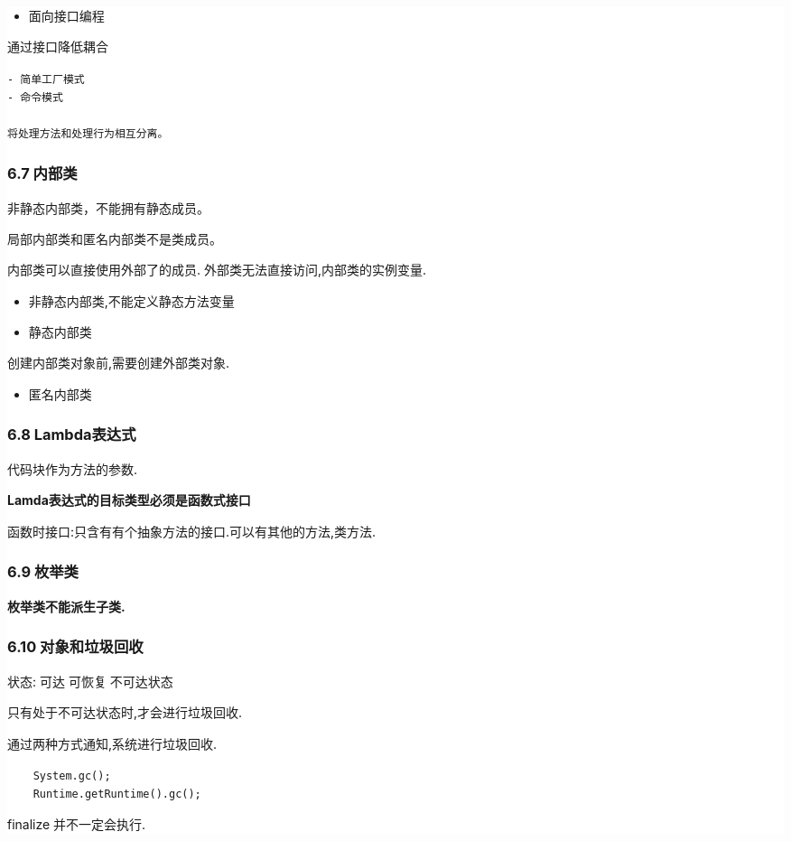 - 面向接口编程

通过接口降低耦合
	
	- 简单工厂模式
	- 命令模式
	
	将处理方法和处理行为相互分离。
	


### 6.7 内部类

非静态内部类，不能拥有静态成员。


局部内部类和匿名内部类不是类成员。

内部类可以直接使用外部了的成员.
外部类无法直接访问,内部类的实例变量.

- 非静态内部类,不能定义静态方法变量


- 静态内部类

创建内部类对象前,需要创建外部类对象.


- 匿名内部类






### 6.8 Lambda表达式

代码块作为方法的参数.

**Lamda表达式的目标类型必须是函数式接口** 

函数时接口:只含有有个抽象方法的接口.可以有其他的方法,类方法.

### 6.9 枚举类

**枚举类不能派生子类.**


### 6.10 对象和垃圾回收

状态:
可达  可恢复  不可达状态

只有处于不可达状态时,才会进行垃圾回收.

通过两种方式通知,系统进行垃圾回收.

```
    System.gc();
    Runtime.getRuntime().gc();
```

finalize 并不一定会执行.
